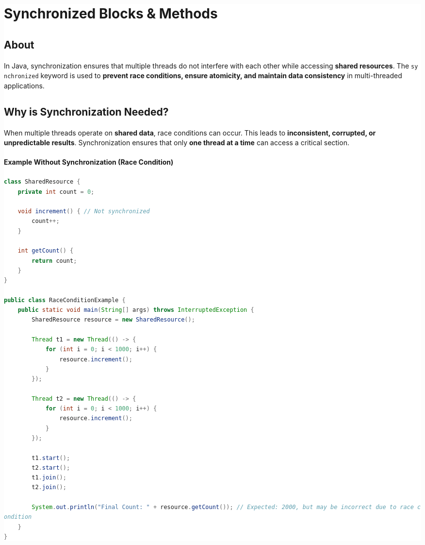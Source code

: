 # Synchronized Blocks & Methods

## About

In Java, synchronization ensures that multiple threads do not interfere with each other while accessing **shared resources**. The `synchronized` keyword is used to **prevent race conditions, ensure atomicity, and maintain data consistency** in multi-threaded applications.

## **Why is Synchronization Needed?**

When multiple threads operate on **shared data**, race conditions can occur. This leads to **inconsistent, corrupted, or unpredictable results**. Synchronization ensures that only **one thread at a time** can access a critical section.

#### **Example Without Synchronization (Race Condition)**

```java
class SharedResource {
    private int count = 0;

    void increment() { // Not synchronized
        count++;
    }

    int getCount() {
        return count;
    }
}

public class RaceConditionExample {
    public static void main(String[] args) throws InterruptedException {
        SharedResource resource = new SharedResource();

        Thread t1 = new Thread(() -> {
            for (int i = 0; i < 1000; i++) {
                resource.increment();
            }
        });

        Thread t2 = new Thread(() -> {
            for (int i = 0; i < 1000; i++) {
                resource.increment();
            }
        });

        t1.start();
        t2.start();
        t1.join();
        t2.join();

        System.out.println("Final Count: " + resource.getCount()); // Expected: 2000, but may be incorrect due to race condition
    }
}
```
